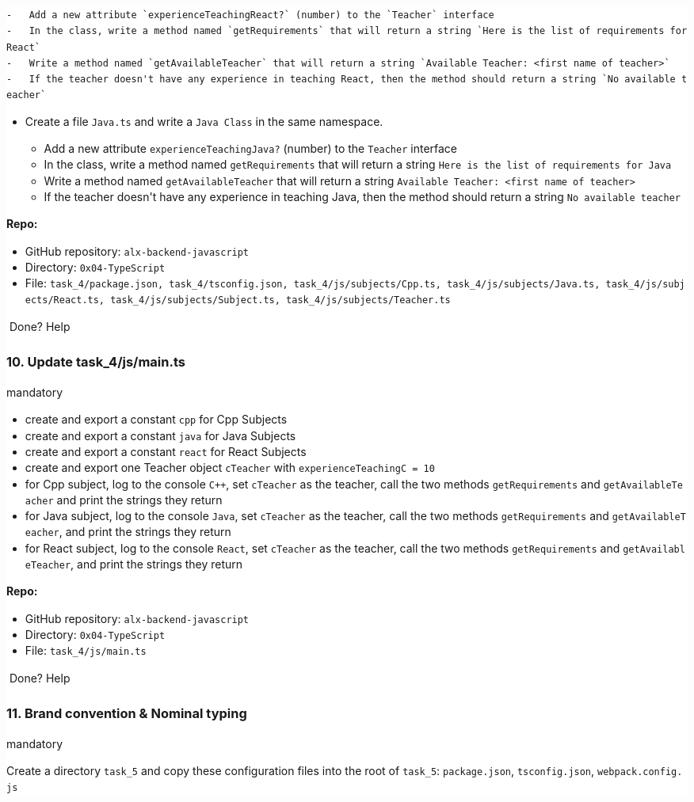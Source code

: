     -   Add a new attribute `experienceTeachingReact?` (number) to the `Teacher` interface
    -   In the class, write a method named `getRequirements` that will return a string `Here is the list of requirements for React`
    -   Write a method named `getAvailableTeacher` that will return a string `Available Teacher: <first name of teacher>`
    -   If the teacher doesn't have any experience in teaching React, then the method should return a string `No available teacher`
-   Create a file `Java.ts` and write a `Java Class` in the same namespace.

    -   Add a new attribute `experienceTeachingJava?` (number) to the `Teacher` interface
    -   In the class, write a method named `getRequirements` that will return a string `Here is the list of requirements for Java`
    -   Write a method named `getAvailableTeacher` that will return a string `Available Teacher: <first name of teacher>`
    -   If the teacher doesn't have any experience in teaching Java, then the method should return a string `No available teacher`

**Repo:**

-   GitHub repository: `alx-backend-javascript`
-   Directory: `0x04-TypeScript`
-   File: `task_4/package.json, task_4/tsconfig.json, task_4/js/subjects/Cpp.ts, task_4/js/subjects/Java.ts, task_4/js/subjects/React.ts, task_4/js/subjects/Subject.ts, task_4/js/subjects/Teacher.ts`

 Done? Help

### 10\. Update task_4/js/main.ts

mandatory

-   create and export a constant `cpp` for Cpp Subjects
-   create and export a constant `java` for Java Subjects
-   create and export a constant `react` for React Subjects
-   create and export one Teacher object `cTeacher` with `experienceTeachingC = 10`
-   for Cpp subject, log to the console `C++`, set `cTeacher` as the teacher, call the two methods `getRequirements` and `getAvailableTeacher` and print the strings they return
-   for Java subject, log to the console `Java`, set `cTeacher` as the teacher, call the two methods `getRequirements` and `getAvailableTeacher`, and print the strings they return
-   for React subject, log to the console `React`, set `cTeacher` as the teacher, call the two methods `getRequirements` and `getAvailableTeacher`, and print the strings they return

**Repo:**

-   GitHub repository: `alx-backend-javascript`
-   Directory: `0x04-TypeScript`
-   File: `task_4/js/main.ts`

 Done? Help

### 11\. Brand convention & Nominal typing

mandatory

Create a directory `task_5` and copy these configuration files into the root of `task_5`: `package.json`, `tsconfig.json`, `webpack.config.js`

